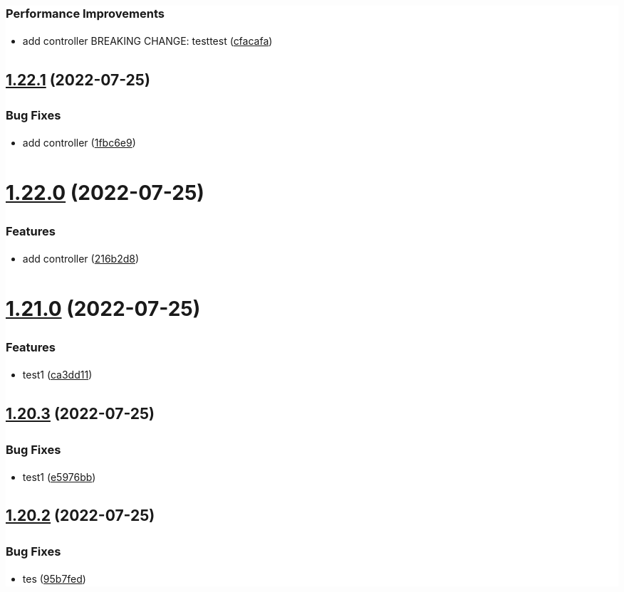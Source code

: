 
### Performance Improvements

* add controller   BREAKING CHANGE: testtest ([cfacafa](https://github.com/Abdellaharrad/versiontest/commit/cfacafa0b8178fd6bfebaf7356d6c404a5da8e3a))

## [1.22.1](https://github.com/Abdellaharrad/versiontest/compare/v1.22.0...v1.22.1) (2022-07-25)


### Bug Fixes

* add controller ([1fbc6e9](https://github.com/Abdellaharrad/versiontest/commit/1fbc6e920f1392fa0b49abaf313eacd36efc9c9d))

# [1.22.0](https://github.com/Abdellaharrad/versiontest/compare/v1.21.0...v1.22.0) (2022-07-25)


### Features

* add controller ([216b2d8](https://github.com/Abdellaharrad/versiontest/commit/216b2d87d53b36cc262e4864361fa6f15223214e))

# [1.21.0](https://github.com/Abdellaharrad/versiontest/compare/v1.20.3...v1.21.0) (2022-07-25)


### Features

* test1 ([ca3dd11](https://github.com/Abdellaharrad/versiontest/commit/ca3dd11ad1faa94c1f299f2791c6f497a6145bae))

## [1.20.3](https://github.com/Abdellaharrad/versiontest/compare/v1.20.2...v1.20.3) (2022-07-25)


### Bug Fixes

* test1 ([e5976bb](https://github.com/Abdellaharrad/versiontest/commit/e5976bbe4c87c339ae18d9f37b74e3cfd98fe3d4))

## [1.20.2](https://github.com/Abdellaharrad/versiontest/compare/v1.20.1...v1.20.2) (2022-07-25)


### Bug Fixes

* tes ([95b7fed](https://github.com/Abdellaharrad/versiontest/commit/95b7fed87e4f5c6ad2909c4977cd71451b689cfe))
